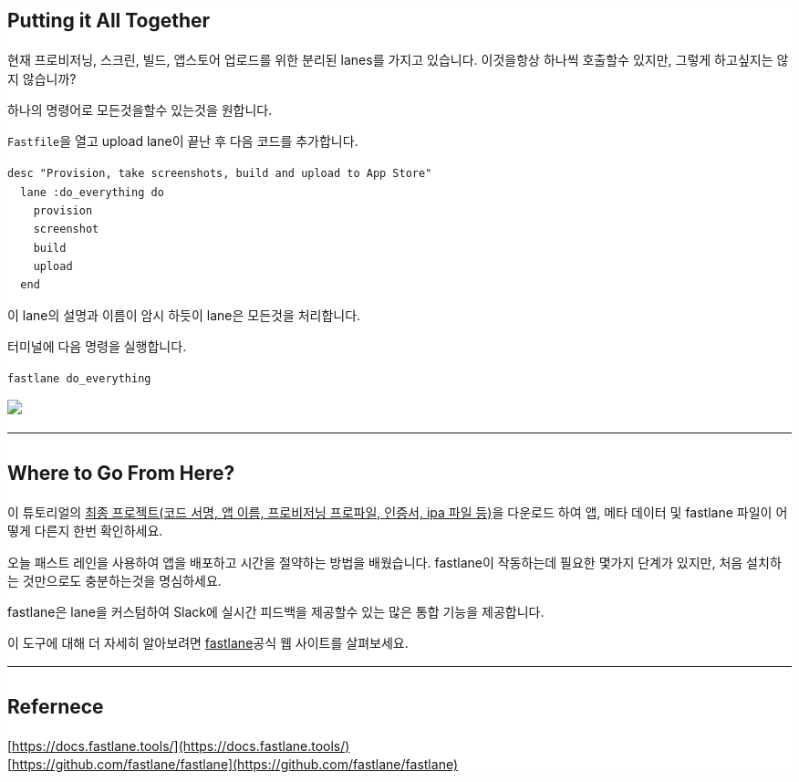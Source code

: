 
<div id='section-id-583'/>

## Putting it All Together

현재 프로비저닝, 스크린, 빌드, 앱스토어 업로드를 위한 분리된 lanes를 가지고 있습니다. 이것을항상 하나씩 호출할수 있지만, 그렇게 하고싶지는 않지 않습니까?

하나의 명령어로 모든것을할수 있는것을 원합니다. 

`Fastfile`을 열고 upload lane이 끝난 후 다음 코드를 추가합니다. 

```
desc "Provision, take screenshots, build and upload to App Store"
  lane :do_everything do
    provision
    screenshot
    build
    upload
  end
```

이 lane의 설명과 이름이 암시 하듯이 lane은 모든것을 처리합니다. 

터미널에 다음 명령을 실행합니다.

```zsh
fastlane do_everything
```

![](https://koenig-media.raywenderlich.com/uploads/2016/11/chillin.png)

---

<div id='section-id-613'/>

## Where to Go From Here?

이 튜토리얼의 [최종 프로젝트(코드 서명, 앱 이름, 프로비저닝 프로파일, 인증서, ipa 파일 등)](https://koenig-media.raywenderlich.com/uploads/2017/01/mZone-Final.zip)을 다운로드 하여 앱, 메타 데이터 및 fastlane 파일이 어떻게 다른지 한번 확인하세요. 

오늘 패스트 레인을 사용하여 앱을 배포하고 시간을 절약하는 방법을 배웠습니다. fastlane이 작동하는데 필요한 몇가지 단계가 있지만, 처음 설치하는 것만으로도 충분하는것을 명심하세요.

fastlane은 lane을 커스텀하여 Slack에 실시간 피드백을 제공할수 있는 많은 통합 기능을 제공합니다. 

이 도구에 대해 더 자세히 알아보려면 [fastlane](https://fastlane.tools/)공식 웹 사이트를 살펴보세요.

---

<div id='section-id-625'/>

## Refernece 

[https://docs.fastlane.tools/](https://docs.fastlane.tools/)<br>
[https://github.com/fastlane/fastlane](https://github.com/fastlane/fastlane)<br>



